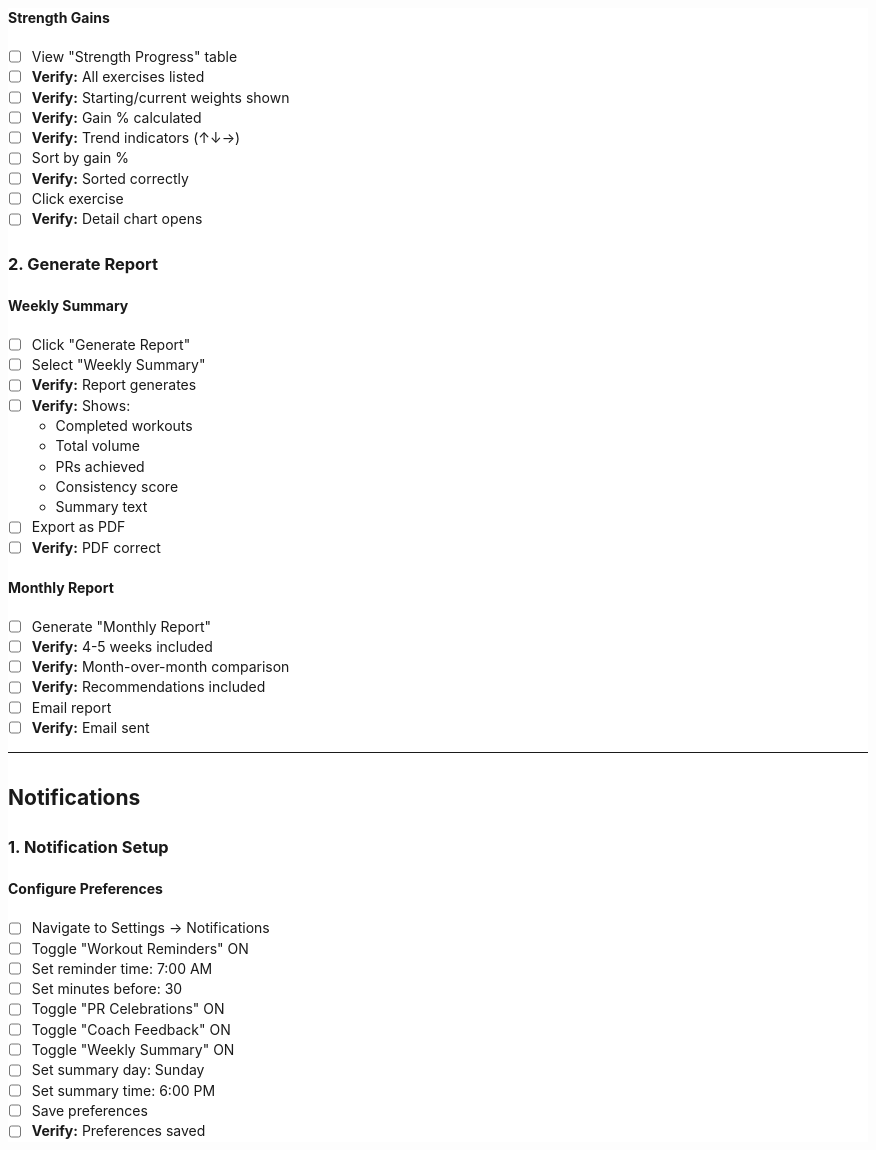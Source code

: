 #### Strength Gains
- [ ] View "Strength Progress" table
- [ ] **Verify:** All exercises listed
- [ ] **Verify:** Starting/current weights shown
- [ ] **Verify:** Gain % calculated
- [ ] **Verify:** Trend indicators (↑↓→)
- [ ] Sort by gain %
- [ ] **Verify:** Sorted correctly
- [ ] Click exercise
- [ ] **Verify:** Detail chart opens

### 2. Generate Report

#### Weekly Summary
- [ ] Click "Generate Report"
- [ ] Select "Weekly Summary"
- [ ] **Verify:** Report generates
- [ ] **Verify:** Shows:
  - Completed workouts
  - Total volume
  - PRs achieved
  - Consistency score
  - Summary text
- [ ] Export as PDF
- [ ] **Verify:** PDF correct

#### Monthly Report
- [ ] Generate "Monthly Report"
- [ ] **Verify:** 4-5 weeks included
- [ ] **Verify:** Month-over-month comparison
- [ ] **Verify:** Recommendations included
- [ ] Email report
- [ ] **Verify:** Email sent

---

## Notifications

### 1. Notification Setup

#### Configure Preferences
- [ ] Navigate to Settings → Notifications
- [ ] Toggle "Workout Reminders" ON
- [ ] Set reminder time: 7:00 AM
- [ ] Set minutes before: 30
- [ ] Toggle "PR Celebrations" ON
- [ ] Toggle "Coach Feedback" ON
- [ ] Toggle "Weekly Summary" ON
- [ ] Set summary day: Sunday
- [ ] Set summary time: 6:00 PM
- [ ] Save preferences
- [ ] **Verify:** Preferences saved

